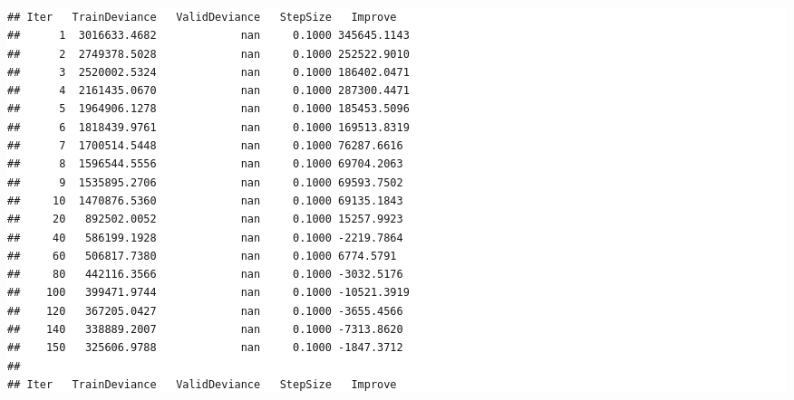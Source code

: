     ## Iter   TrainDeviance   ValidDeviance   StepSize   Improve
    ##      1  3016633.4682             nan     0.1000 345645.1143
    ##      2  2749378.5028             nan     0.1000 252522.9010
    ##      3  2520002.5324             nan     0.1000 186402.0471
    ##      4  2161435.0670             nan     0.1000 287300.4471
    ##      5  1964906.1278             nan     0.1000 185453.5096
    ##      6  1818439.9761             nan     0.1000 169513.8319
    ##      7  1700514.5448             nan     0.1000 76287.6616
    ##      8  1596544.5556             nan     0.1000 69704.2063
    ##      9  1535895.2706             nan     0.1000 69593.7502
    ##     10  1470876.5360             nan     0.1000 69135.1843
    ##     20   892502.0052             nan     0.1000 15257.9923
    ##     40   586199.1928             nan     0.1000 -2219.7864
    ##     60   506817.7380             nan     0.1000 6774.5791
    ##     80   442116.3566             nan     0.1000 -3032.5176
    ##    100   399471.9744             nan     0.1000 -10521.3919
    ##    120   367205.0427             nan     0.1000 -3655.4566
    ##    140   338889.2007             nan     0.1000 -7313.8620
    ##    150   325606.9788             nan     0.1000 -1847.3712
    ## 
    ## Iter   TrainDeviance   ValidDeviance   StepSize   Improve